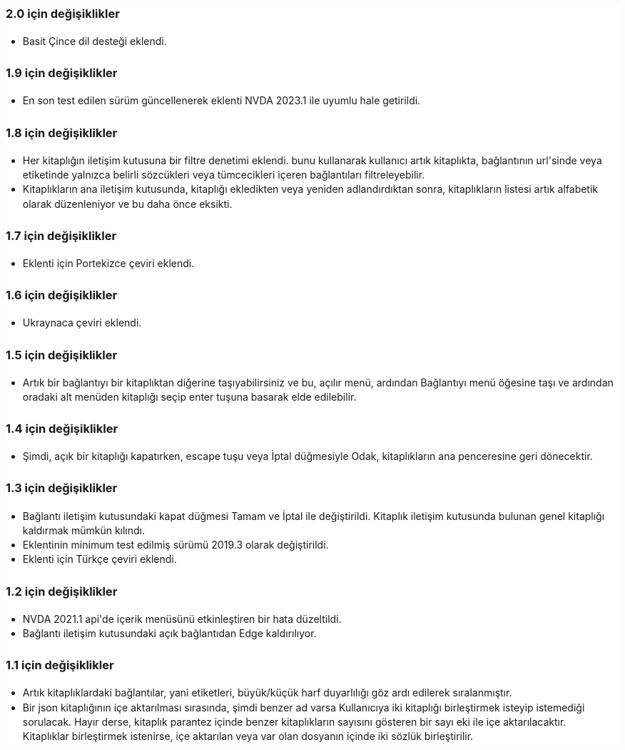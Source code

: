 ### 2.0 için değişiklikler ###

*	Basit Çince dil desteği eklendi.

### 1.9 için değişiklikler ###

*	En son test edilen sürüm güncellenerek eklenti NVDA 2023.1 ile uyumlu hale getirildi.

### 1.8 için değişiklikler ###

*	Her kitaplığın iletişim kutusuna bir filtre denetimi eklendi. bunu kullanarak kullanıcı artık kitaplıkta, bağlantının url'sinde veya etiketinde yalnızca belirli sözcükleri veya tümcecikleri içeren bağlantıları filtreleyebilir.
*	Kitaplıkların ana iletişim kutusunda, kitaplığı ekledikten veya yeniden adlandırdıktan sonra, kitaplıkların listesi artık alfabetik olarak düzenleniyor ve bu daha önce eksikti.

### 1.7 için değişiklikler ###

*	Eklenti için Portekizce çeviri eklendi.

### 1.6 için değişiklikler ###

*	Ukraynaca çeviri eklendi.

### 1.5 için değişiklikler ###

*	Artık bir bağlantıyı bir kitaplıktan diğerine taşıyabilirsiniz ve bu, açılır menü, ardından Bağlantıyı menü öğesine taşı ve ardından oradaki alt menüden kitaplığı seçip enter tuşuna basarak elde edilebilir.

### 1.4 için değişiklikler ###

*	Şimdi, açık bir kitaplığı kapatırken, escape tuşu veya İptal düğmesiyle
Odak, kitaplıkların ana penceresine geri dönecektir.

### 1.3 için değişiklikler ###

*	Bağlantı iletişim kutusundaki kapat düğmesi Tamam ve İptal ile değiştirildi. Kitaplık iletişim kutusunda bulunan genel kitaplığı kaldırmak mümkün kılındı.
*	Eklentinin minimum test edilmiş sürümü 2019.3 olarak değiştirildi.
*	Eklenti için Türkçe çeviri eklendi.

### 1.2 için değişiklikler ###

*	NVDA 2021.1 api'de içerik menüsünü etkinleştiren bir hata düzeltildi.
*	Bağlantı iletişim kutusundaki açık bağlantıdan Edge kaldırılıyor.

### 1.1 için değişiklikler ###

*	Artık kitaplıklardaki bağlantılar, yani etiketleri, büyük/küçük harf duyarlılığı göz ardı edilerek sıralanmıştır.
*	Bir json kitaplığının içe aktarılması sırasında, şimdi benzer ad varsa
Kullanıcıya iki kitaplığı birleştirmek isteyip istemediği sorulacak. Hayır derse, kitaplık parantez içinde benzer kitaplıkların sayısını gösteren bir sayı eki ile içe aktarılacaktır.  
Kitaplıklar birleştirmek istenirse, içe aktarılan veya var olan dosyanın içinde iki sözlük birleştirilir.
